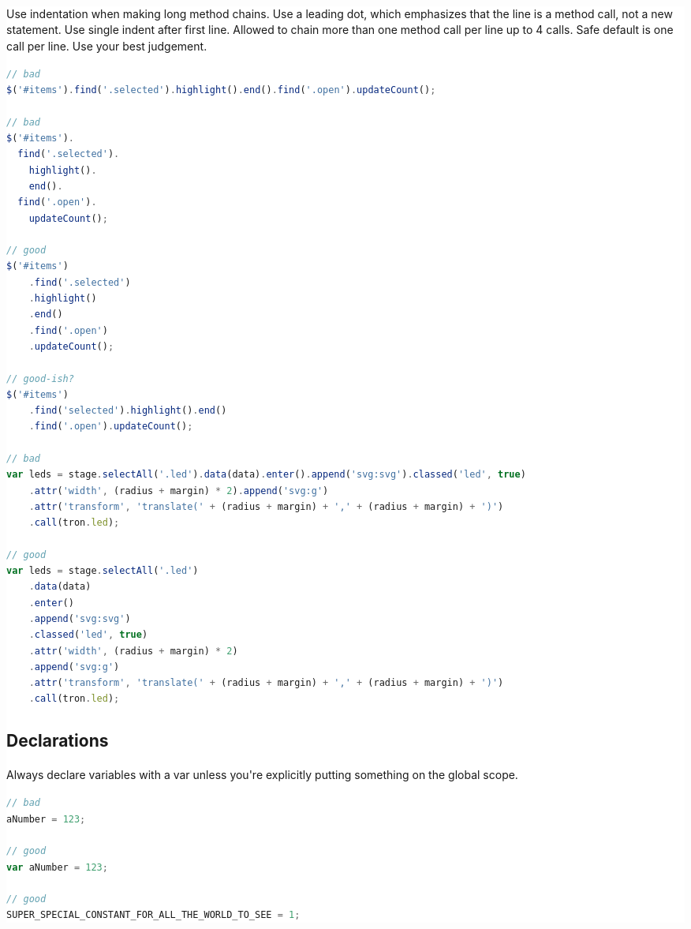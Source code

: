 Use indentation when making long method chains. Use a leading dot, which emphasizes that the line is a method call, not a new statement. Use single indent after first line. Allowed to chain more than one method call per line up to 4 calls. Safe default is one call per line. Use your best judgement.

```javascript
// bad
$('#items').find('.selected').highlight().end().find('.open').updateCount();

// bad
$('#items').
  find('.selected').
    highlight().
    end().
  find('.open').
    updateCount();

// good
$('#items')
    .find('.selected')
    .highlight()
    .end()
    .find('.open')
    .updateCount();

// good-ish?
$('#items')
    .find('selected').highlight().end()
    .find('.open').updateCount();

// bad
var leds = stage.selectAll('.led').data(data).enter().append('svg:svg').classed('led', true)
    .attr('width', (radius + margin) * 2).append('svg:g')
    .attr('transform', 'translate(' + (radius + margin) + ',' + (radius + margin) + ')')
    .call(tron.led);

// good
var leds = stage.selectAll('.led')
    .data(data)
    .enter()
    .append('svg:svg')
    .classed('led', true)
    .attr('width', (radius + margin) * 2)
    .append('svg:g')
    .attr('transform', 'translate(' + (radius + margin) + ',' + (radius + margin) + ')')
    .call(tron.led);
```


## Declarations

Always declare variables with a var unless you're explicitly putting something on the global scope.

```javascript
// bad
aNumber = 123;

// good
var aNumber = 123;

// good
SUPER_SPECIAL_CONSTANT_FOR_ALL_THE_WORLD_TO_SEE = 1;
```
